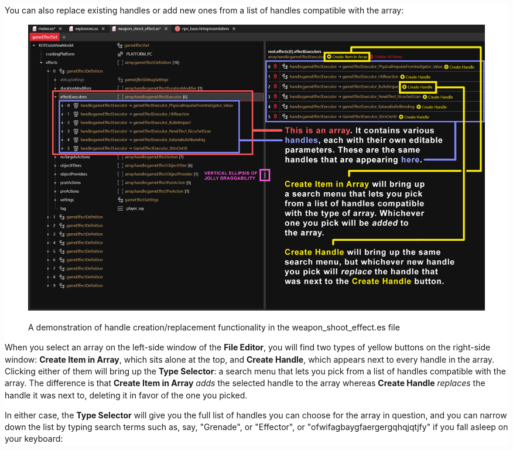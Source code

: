You can also replace existing handles or add new ones from a list of handles compatible with the array:

<figure><img src="../../../.gitbook/assets/FileEditorOverview4 (2).png" alt=""><figcaption><p>A demonstration of handle creation/replacement functionality in the weapon_shoot_effect.es file</p></figcaption></figure>

When you select an array on the left-side window of the **File Editor**, you will find two types of yellow buttons on the right-side window: **Create Item in Array**, which sits alone at the top, and **Create Handle**, which appears next to every handle in the array. Clicking either of them will bring up the **Type Selector**: a search menu that lets you pick from a list of handles compatible with the array. The difference is that **Create Item in Array** _adds_ the selected handle to the array whereas **Create Handle** _replaces_ the handle it was next to, deleting it in favor of the one you picked.

In either case, the **Type Selector** will give you the full list of handles you can choose for the array in question, and you can narrow down the list by typing search terms such as, say, "Grenade", or "Effector", or "ofwifagbaygfaergergqhqjqtjfy" if you fall asleep on your keyboard:
